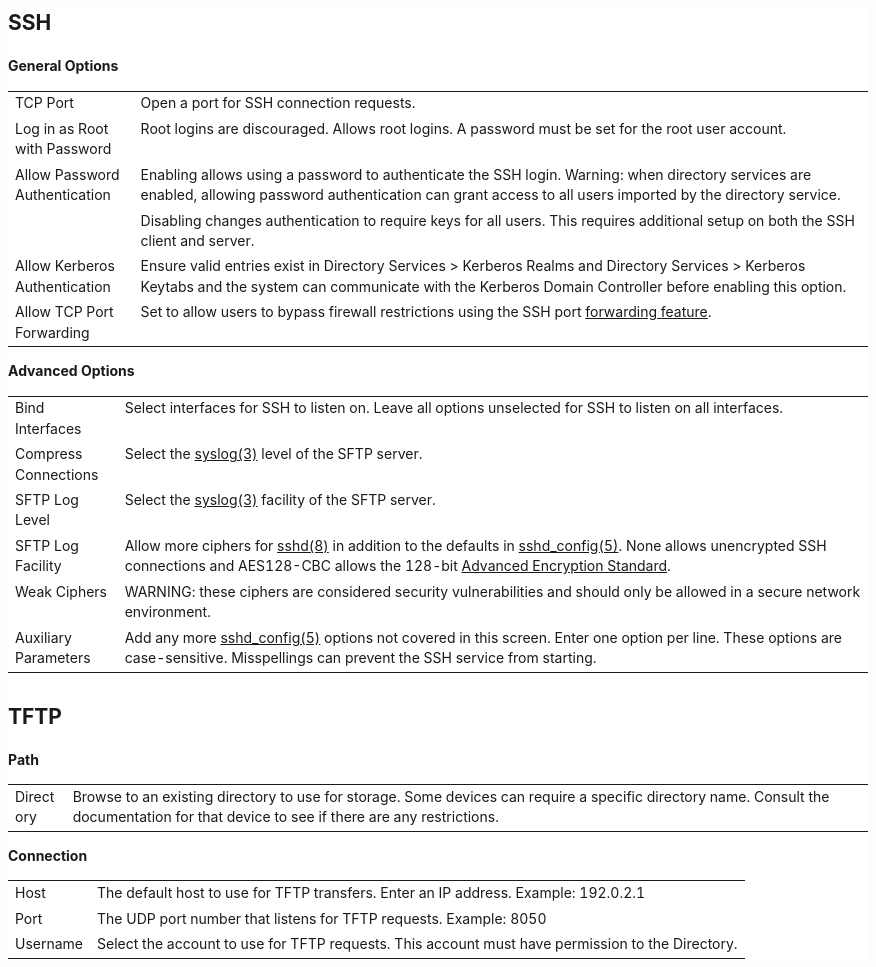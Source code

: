 ## SSH

**General Options**

| | |
|-|-|
| TCP Port | Open a port for SSH connection requests. |
| Log in as Root with Password | Root logins are discouraged. Allows root logins. A password must be set for the root user account. |
| Allow Password Authentication | Enabling allows using a password to authenticate the SSH login. Warning: when directory services are enabled, allowing password authentication can grant access to all users imported by the directory service. |
|  | Disabling changes authentication to require keys for all users. This requires additional setup on both the SSH client and server. |
| Allow Kerberos Authentication | Ensure valid entries exist in Directory Services > Kerberos Realms and Directory Services > Kerberos Keytabs and the system can communicate with the Kerberos Domain Controller before enabling this option. |
| Allow TCP Port Forwarding | Set to allow users to bypass firewall restrictions using the SSH port [forwarding feature](https://www.symantec.com/connect/articles/ssh-port-forwarding). |

**Advanced Options**

| | |
|-|-|
| Bind Interfaces | Select interfaces for SSH to listen on. Leave all options unselected for SSH to listen on all interfaces. |
| Compress Connections | Select the [syslog(3)](https://www.freebsd.org/cgi/man.cgi?query=syslog) level of the SFTP server. |
| SFTP Log Level | Select the [syslog(3)](https://www.freebsd.org/cgi/man.cgi?query=syslog) facility of the SFTP server. |
| SFTP Log Facility | Allow more ciphers for [sshd(8)](https://www.freebsd.org/cgi/man.cgi?query=sshd) in addition to the defaults in [sshd_config(5)](https://www.freebsd.org/cgi/man.cgi?query=sshd_config). None allows unencrypted SSH connections and AES128-CBC allows the 128-bit [Advanced Encryption Standard](https://nvlpubs.nist.gov/nistpubs/FIPS/NIST.FIPS.197.pdf). |
| Weak Ciphers | WARNING: these ciphers are considered security vulnerabilities and should only be allowed in a secure network environment. |
| Auxiliary Parameters | Add any more [sshd_config(5)](https://www.freebsd.org/cgi/man.cgi?query=sshd_config) options not covered in this screen. Enter one option per line. These options are case-sensitive. Misspellings can prevent the SSH service from starting. |

## TFTP

**Path**

| | |
|-|-|
| Directory | Browse to an existing directory to use for storage. Some devices can require a specific directory name. Consult the documentation for that device to see if there are any restrictions. |

**Connection**

| | |
|-|-|
| Host | The default host to use for TFTP transfers. Enter an IP address. Example: 192.0.2.1 |
| Port | The UDP port number that listens for TFTP requests. Example: 8050 |
| Username | Select the account to use for TFTP requests. This account must have permission to the Directory. |
